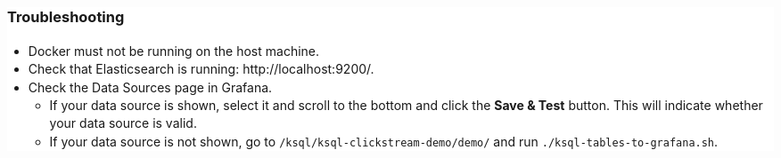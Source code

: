 ### Troubleshooting

- Docker must not be running on the host machine.
- Check that Elasticsearch is running: http://localhost:9200/.
- Check the Data Sources page in Grafana.
    - If your data source is shown, select it and scroll to the bottom and click the **Save & Test** button. This will indicate whether your data source is valid.
    - If your data source is not shown, go to `/ksql/ksql-clickstream-demo/demo/` and run `./ksql-tables-to-grafana.sh`.
